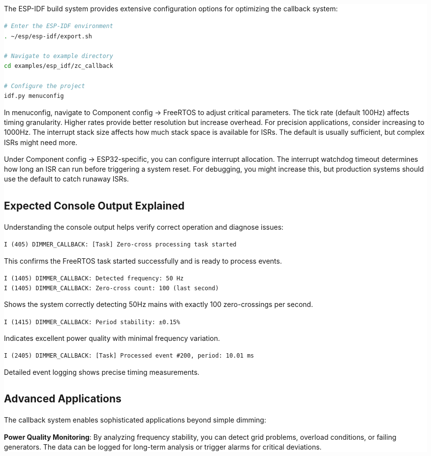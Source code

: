 The ESP-IDF build system provides extensive configuration options for optimizing the callback system:

```bash
# Enter the ESP-IDF environment
. ~/esp/esp-idf/export.sh

# Navigate to example directory
cd examples/esp_idf/zc_callback

# Configure the project
idf.py menuconfig
```

In menuconfig, navigate to Component config → FreeRTOS to adjust critical parameters. The tick rate (default 100Hz) affects timing granularity. Higher rates provide better resolution but increase overhead. For precision applications, consider increasing to 1000Hz. The interrupt stack size affects how much stack space is available for ISRs. The default is usually sufficient, but complex ISRs might need more.

Under Component config → ESP32-specific, you can configure interrupt allocation. The interrupt watchdog timeout determines how long an ISR can run before triggering a system reset. For debugging, you might increase this, but production systems should use the default to catch runaway ISRs.

## Expected Console Output Explained

Understanding the console output helps verify correct operation and diagnose issues:

```
I (405) DIMMER_CALLBACK: [Task] Zero-cross processing task started
```
This confirms the FreeRTOS task started successfully and is ready to process events.

```
I (1405) DIMMER_CALLBACK: Detected frequency: 50 Hz
I (1405) DIMMER_CALLBACK: Zero-cross count: 100 (last second)
```
Shows the system correctly detecting 50Hz mains with exactly 100 zero-crossings per second.

```
I (1415) DIMMER_CALLBACK: Period stability: ±0.15%
```
Indicates excellent power quality with minimal frequency variation.

```
I (2405) DIMMER_CALLBACK: [Task] Processed event #200, period: 10.01 ms
```
Detailed event logging shows precise timing measurements.

## Advanced Applications

The callback system enables sophisticated applications beyond simple dimming:

**Power Quality Monitoring**: By analyzing frequency stability, you can detect grid problems, overload conditions, or failing generators. The data can be logged for long-term analysis or trigger alarms for critical deviations.

